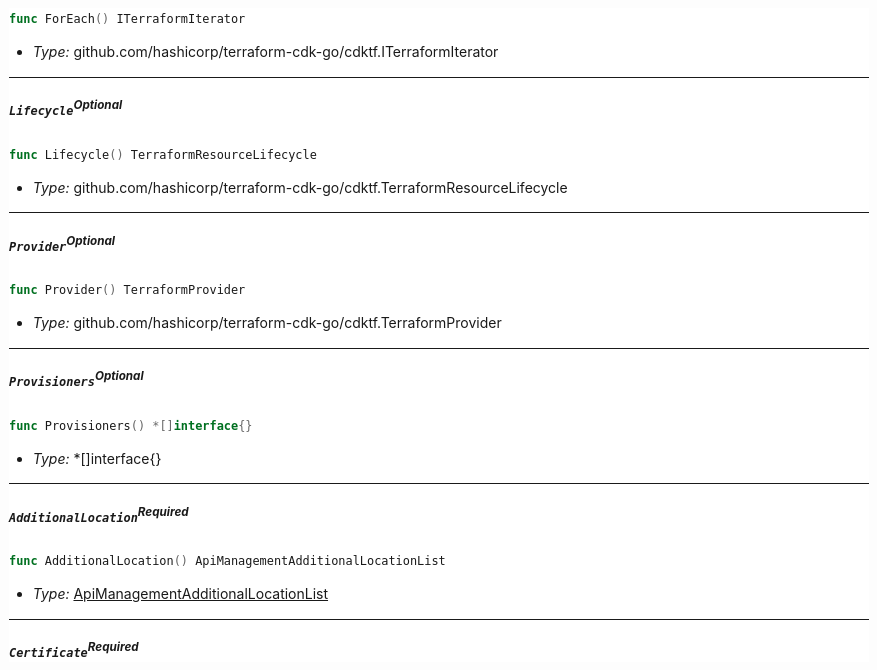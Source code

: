 ```go
func ForEach() ITerraformIterator
```

- *Type:* github.com/hashicorp/terraform-cdk-go/cdktf.ITerraformIterator

---

##### `Lifecycle`<sup>Optional</sup> <a name="Lifecycle" id="@cdktf/provider-azurerm.apiManagement.ApiManagement.property.lifecycle"></a>

```go
func Lifecycle() TerraformResourceLifecycle
```

- *Type:* github.com/hashicorp/terraform-cdk-go/cdktf.TerraformResourceLifecycle

---

##### `Provider`<sup>Optional</sup> <a name="Provider" id="@cdktf/provider-azurerm.apiManagement.ApiManagement.property.provider"></a>

```go
func Provider() TerraformProvider
```

- *Type:* github.com/hashicorp/terraform-cdk-go/cdktf.TerraformProvider

---

##### `Provisioners`<sup>Optional</sup> <a name="Provisioners" id="@cdktf/provider-azurerm.apiManagement.ApiManagement.property.provisioners"></a>

```go
func Provisioners() *[]interface{}
```

- *Type:* *[]interface{}

---

##### `AdditionalLocation`<sup>Required</sup> <a name="AdditionalLocation" id="@cdktf/provider-azurerm.apiManagement.ApiManagement.property.additionalLocation"></a>

```go
func AdditionalLocation() ApiManagementAdditionalLocationList
```

- *Type:* <a href="#@cdktf/provider-azurerm.apiManagement.ApiManagementAdditionalLocationList">ApiManagementAdditionalLocationList</a>

---

##### `Certificate`<sup>Required</sup> <a name="Certificate" id="@cdktf/provider-azurerm.apiManagement.ApiManagement.property.certificate"></a>
